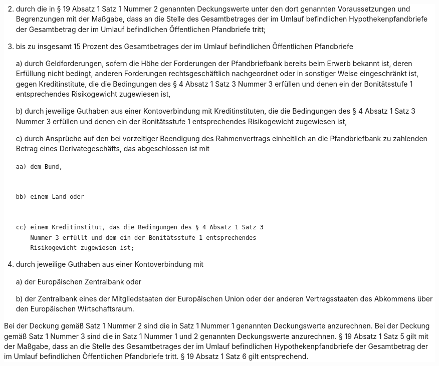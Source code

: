 
2.  durch die in § 19 Absatz 1 Satz 1 Nummer 2 genannten Deckungswerte
    unter den dort genannten Voraussetzungen und Begrenzungen mit der
    Maßgabe, dass an die Stelle des Gesamtbetrages der im Umlauf
    befindlichen Hypothekenpfandbriefe der Gesamtbetrag der im Umlauf
    befindlichen Öffentlichen Pfandbriefe tritt;


3.  bis zu insgesamt 15 Prozent des Gesamtbetrages der im Umlauf
    befindlichen Öffentlichen Pfandbriefe

    a)  durch Geldforderungen, sofern die Höhe der Forderungen der
        Pfandbriefbank bereits beim Erwerb bekannt ist, deren Erfüllung nicht
        bedingt, anderen Forderungen rechtsgeschäftlich nachgeordnet oder in
        sonstiger Weise eingeschränkt ist, gegen Kreditinstitute, die die
        Bedingungen des § 4 Absatz 1 Satz 3 Nummer 3 erfüllen und denen ein
        der Bonitätsstufe 1 entsprechendes Risikogewicht zugewiesen ist,


    b)  durch jeweilige Guthaben aus einer Kontoverbindung mit
        Kreditinstituten, die die Bedingungen des § 4 Absatz 1 Satz 3 Nummer 3
        erfüllen und denen ein der Bonitätsstufe 1 entsprechendes
        Risikogewicht zugewiesen ist,


    c)  durch Ansprüche auf den bei vorzeitiger Beendigung des Rahmenvertrags
        einheitlich an die Pfandbriefbank zu zahlenden Betrag eines
        Derivategeschäfts, das abgeschlossen ist mit

        aa) dem Bund,


        bb) einem Land oder


        cc) einem Kreditinstitut, das die Bedingungen des § 4 Absatz 1 Satz 3
            Nummer 3 erfüllt und dem ein der Bonitätsstufe 1 entsprechendes
            Risikogewicht zugewiesen ist;








4.  durch jeweilige Guthaben aus einer Kontoverbindung mit

    a)  der Europäischen Zentralbank oder


    b)  der Zentralbank eines der Mitgliedstaaten der Europäischen Union oder
        der anderen Vertragsstaaten des Abkommens über den Europäischen
        Wirtschaftsraum.






Bei der Deckung gemäß Satz 1 Nummer 2 sind die in Satz 1 Nummer 1
genannten Deckungswerte anzurechnen. Bei der Deckung gemäß Satz 1
Nummer 3 sind die in Satz 1 Nummer 1 und 2 genannten Deckungswerte
anzurechnen. § 19 Absatz 1 Satz 5 gilt mit der Maßgabe, dass an die
Stelle des Gesamtbetrages der im Umlauf befindlichen
Hypothekenpfandbriefe der Gesamtbetrag der im Umlauf befindlichen
Öffentlichen Pfandbriefe tritt. § 19 Absatz 1 Satz 6 gilt
entsprechend.
